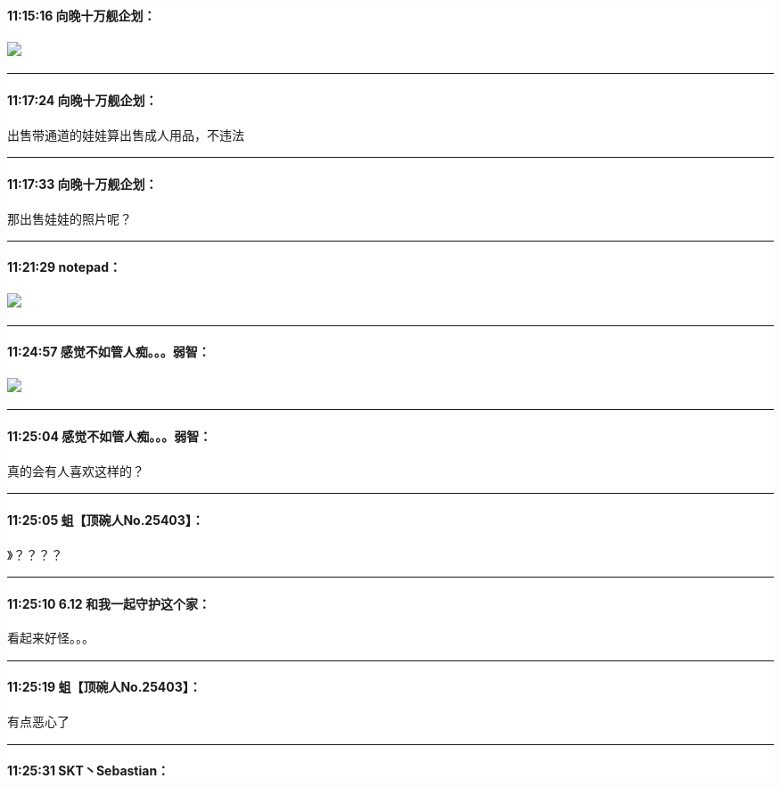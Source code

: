 #### 11:15:16  向晚十万舰企划：

![](http://gchat.qpic.cn/gchatpic_new/648903013/614391357-2902588337-B999D6F3A64957D21A3EE697F73442DF/0?term=2")

*****

#### 11:17:24  向晚十万舰企划：

出售带通道的娃娃算出售成人用品，不违法

*****

#### 11:17:33  向晚十万舰企划：

那出售娃娃的照片呢？

*****

#### 11:21:29  notepad：

![](http://gchat.qpic.cn/gchatpic_new/976058243/614391357-2362970855-0275A2D8F98C6EC28244DDEE18395CA0/0?term=2")

*****

#### 11:24:57  感觉不如管人痴。。。弱智：

![](http://gchat.qpic.cn/gchatpic_new/1638524573/614391357-2869062096-75BB66CD97AEEEBA79A9A11FB5972A80/0?term=2")

*****

#### 11:25:04  感觉不如管人痴。。。弱智：

真的会有人喜欢这样的？

*****

#### 11:25:05  蛆【顶碗人No.25403】：

》？？？？

*****

#### 11:25:10  6.12 和我一起守护这个家：

看起来好怪。。。

*****

#### 11:25:19  蛆【顶碗人No.25403】：

有点恶心了

*****

#### 11:25:31  SKT丶Sebastian：
